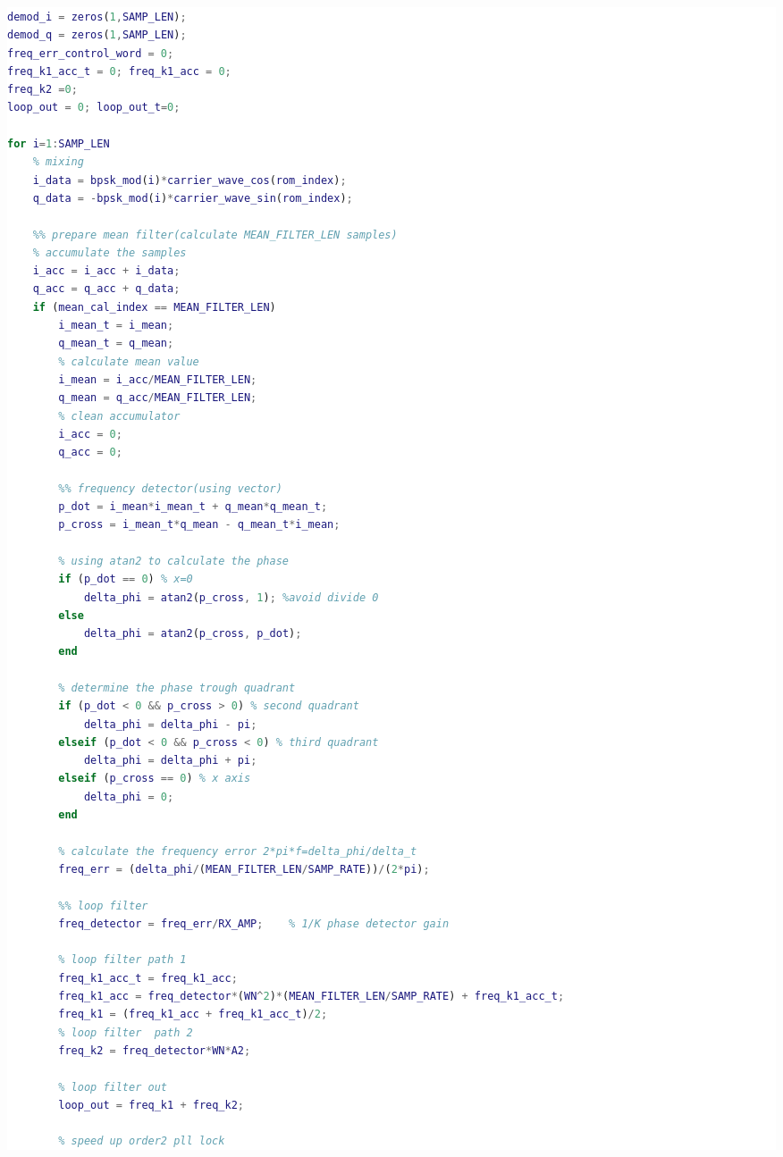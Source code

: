 ```m
demod_i = zeros(1,SAMP_LEN);
demod_q = zeros(1,SAMP_LEN);
freq_err_control_word = 0;
freq_k1_acc_t = 0; freq_k1_acc = 0;
freq_k2 =0;
loop_out = 0; loop_out_t=0;

for i=1:SAMP_LEN
    % mixing
    i_data = bpsk_mod(i)*carrier_wave_cos(rom_index);
    q_data = -bpsk_mod(i)*carrier_wave_sin(rom_index);

    %% prepare mean filter(calculate MEAN_FILTER_LEN samples)
    % accumulate the samples
    i_acc = i_acc + i_data;
    q_acc = q_acc + q_data;
    if (mean_cal_index == MEAN_FILTER_LEN)
        i_mean_t = i_mean;
        q_mean_t = q_mean;
        % calculate mean value
        i_mean = i_acc/MEAN_FILTER_LEN;
        q_mean = q_acc/MEAN_FILTER_LEN;
        % clean accumulator
        i_acc = 0;
        q_acc = 0;

        %% frequency detector(using vector)
        p_dot = i_mean*i_mean_t + q_mean*q_mean_t;
        p_cross = i_mean_t*q_mean - q_mean_t*i_mean;

        % using atan2 to calculate the phase
        if (p_dot == 0) % x=0
            delta_phi = atan2(p_cross, 1); %avoid divide 0
        else
            delta_phi = atan2(p_cross, p_dot);
        end

        % determine the phase trough quadrant 
        if (p_dot < 0 && p_cross > 0) % second quadrant
            delta_phi = delta_phi - pi;
        elseif (p_dot < 0 && p_cross < 0) % third quadrant 
            delta_phi = delta_phi + pi;
        elseif (p_cross == 0) % x axis
            delta_phi = 0;
        end

        % calculate the frequency error 2*pi*f=delta_phi/delta_t
        freq_err = (delta_phi/(MEAN_FILTER_LEN/SAMP_RATE))/(2*pi);

        %% loop filter
        freq_detector = freq_err/RX_AMP;    % 1/K phase detector gain

        % loop filter path 1
        freq_k1_acc_t = freq_k1_acc;
        freq_k1_acc = freq_detector*(WN^2)*(MEAN_FILTER_LEN/SAMP_RATE) + freq_k1_acc_t;
        freq_k1 = (freq_k1_acc + freq_k1_acc_t)/2;
        % loop filter  path 2
        freq_k2 = freq_detector*WN*A2;      

        % loop filter out
        loop_out = freq_k1 + freq_k2;

        % speed up order2 pll lock
```